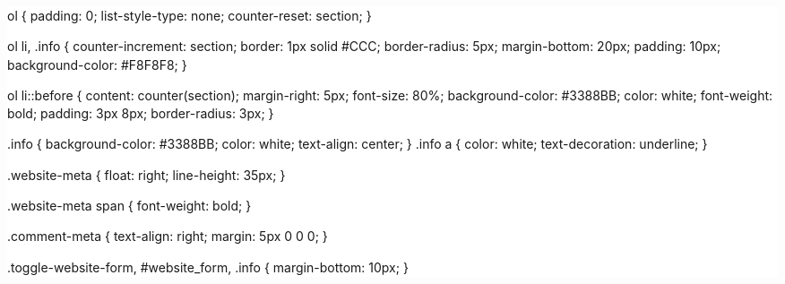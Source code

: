ol {
    padding: 0;
    list-style-type: none;
    counter-reset: section;
}

ol li,
.info {
    counter-increment: section;
    border: 1px solid #CCC;
    border-radius: 5px;
    margin-bottom: 20px;
    padding: 10px;
    background-color: #F8F8F8;
}

ol li::before {
    content: counter(section);
    margin-right: 5px;
    font-size: 80%;
    background-color: #3388BB;
    color: white;
    font-weight: bold;
    padding: 3px 8px;
    border-radius: 3px;
}

.info {
    background-color: #3388BB;
    color: white;
    text-align: center;
}
.info a {
    color: white;
    text-decoration: underline;
}

.website-meta {
    float: right;
    line-height: 35px;
}

.website-meta span {
    font-weight: bold;
}

.comment-meta {
    text-align: right;
    margin: 5px 0 0 0;
}

.toggle-website-form,
#website_form,
.info {
    margin-bottom: 10px;
}
